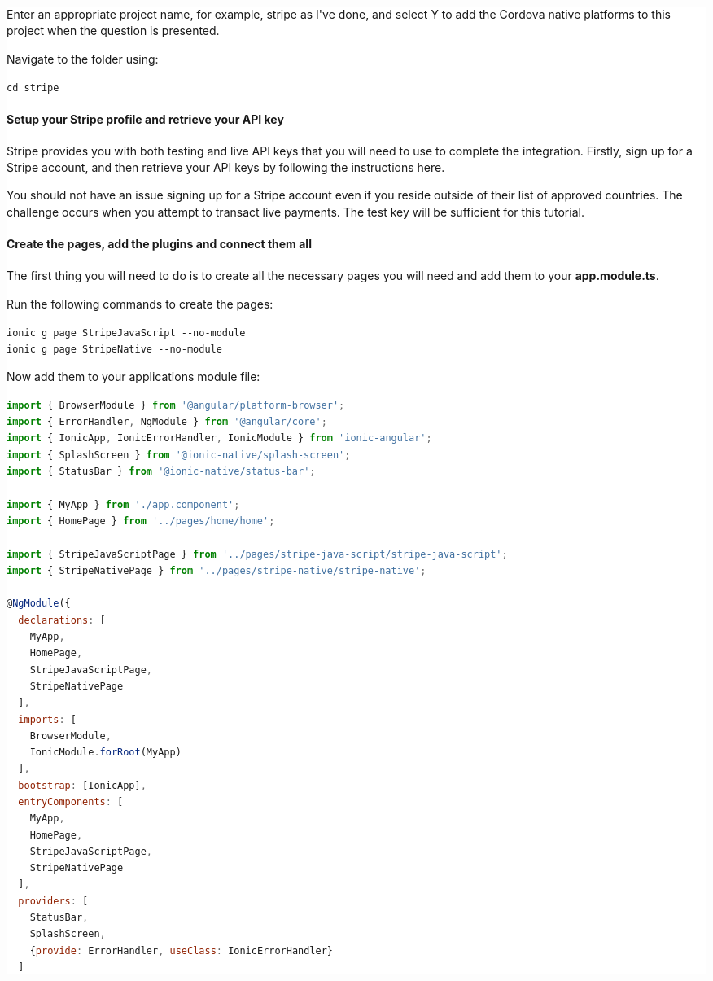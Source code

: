 Enter an appropriate project name, for example, stripe as I've done, and select Y to add the Cordova native platforms to this project when the question is presented.

Navigate to the folder using:

```shell
cd stripe
```

#### Setup your Stripe profile and retrieve your API key

Stripe provides you with both testing and live API keys that you will need to use to complete the integration. Firstly, sign up for a Stripe account, and then retrieve your API keys by [following the instructions here](https://stripe.com/docs/dashboard#api-keys).

You should not have an issue signing up for a Stripe account even if you reside outside of their list of approved countries. The challenge occurs when you attempt to transact live payments. The test key will be sufficient for this tutorial.

#### Create the pages, add the plugins and connect them all

The first thing you will need to do is to create all the necessary pages you will need and add them to your **app.module.ts**.

Run the following commands to create the pages:

```shell
ionic g page StripeJavaScript --no-module
ionic g page StripeNative --no-module
```

Now add them to your applications module file:

```js
import { BrowserModule } from '@angular/platform-browser';
import { ErrorHandler, NgModule } from '@angular/core';
import { IonicApp, IonicErrorHandler, IonicModule } from 'ionic-angular';
import { SplashScreen } from '@ionic-native/splash-screen';
import { StatusBar } from '@ionic-native/status-bar';

import { MyApp } from './app.component';
import { HomePage } from '../pages/home/home';

import { StripeJavaScriptPage } from '../pages/stripe-java-script/stripe-java-script';
import { StripeNativePage } from '../pages/stripe-native/stripe-native';

@NgModule({
  declarations: [
    MyApp,
    HomePage,
    StripeJavaScriptPage,
    StripeNativePage
  ],
  imports: [
    BrowserModule,
    IonicModule.forRoot(MyApp)
  ],
  bootstrap: [IonicApp],
  entryComponents: [
    MyApp,
    HomePage,
    StripeJavaScriptPage,
    StripeNativePage
  ],
  providers: [
    StatusBar,
    SplashScreen,
    {provide: ErrorHandler, useClass: IonicErrorHandler}
  ]
```